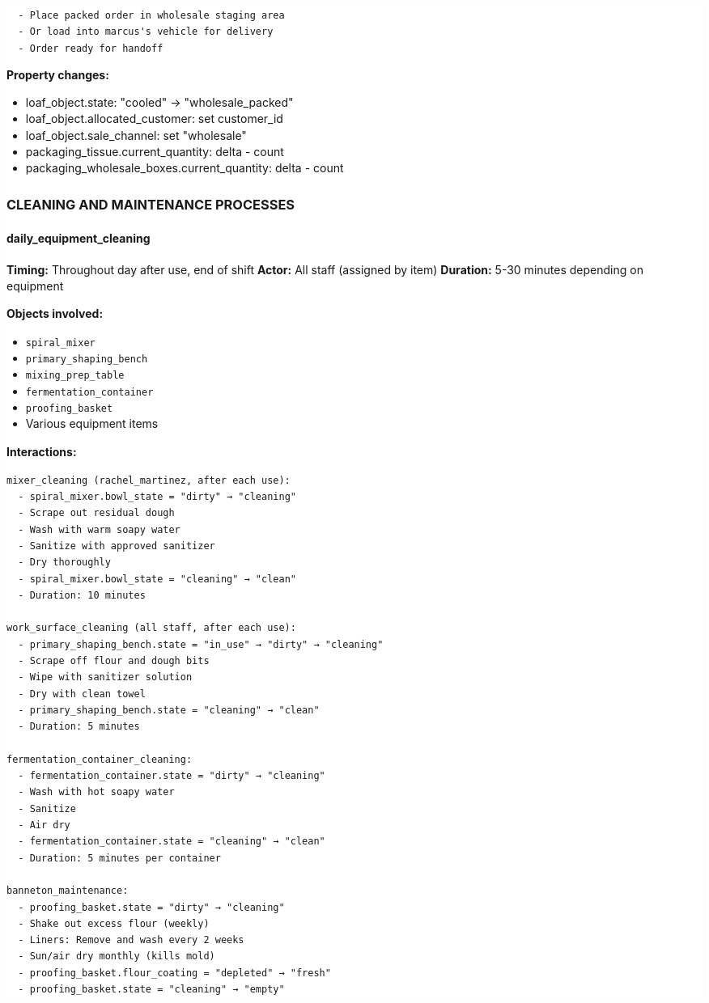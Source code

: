```
  - Place packed order in wholesale staging area
  - Or load into marcus's vehicle for delivery
  - Order ready for handoff
```

**Property changes:**
- loaf_object.state: "cooled" → "wholesale_packed"
- loaf_object.allocated_customer: set customer_id
- loaf_object.sale_channel: set "wholesale"
- packaging_tissue.current_quantity: delta - count
- packaging_wholesale_boxes.current_quantity: delta - count

### CLEANING AND MAINTENANCE PROCESSES

#### daily_equipment_cleaning
**Timing:** Throughout day after use, end of shift
**Actor:** All staff (assigned by item)
**Duration:** 5-30 minutes depending on equipment

**Objects involved:**
- `spiral_mixer`
- `primary_shaping_bench`
- `mixing_prep_table`
- `fermentation_container`
- `proofing_basket`
- Various equipment items

**Interactions:**
```
mixer_cleaning (rachel_martinez, after each use):
  - spiral_mixer.bowl_state = "dirty" → "cleaning"
  - Scrape out residual dough
  - Wash with warm soapy water
  - Sanitize with approved sanitizer
  - Dry thoroughly
  - spiral_mixer.bowl_state = "cleaning" → "clean"
  - Duration: 10 minutes
  
work_surface_cleaning (all staff, after each use):
  - primary_shaping_bench.state = "in_use" → "dirty" → "cleaning"
  - Scrape off flour and dough bits
  - Wipe with sanitizer solution
  - Dry with clean towel
  - primary_shaping_bench.state = "cleaning" → "clean"
  - Duration: 5 minutes
  
fermentation_container_cleaning:
  - fermentation_container.state = "dirty" → "cleaning"
  - Wash with hot soapy water
  - Sanitize
  - Air dry
  - fermentation_container.state = "cleaning" → "clean"
  - Duration: 5 minutes per container
  
banneton_maintenance:
  - proofing_basket.state = "dirty" → "cleaning"
  - Shake out excess flour (weekly)
  - Liners: Remove and wash every 2 weeks
  - Sun/air dry monthly (kills mold)
  - proofing_basket.flour_coating = "depleted" → "fresh"
  - proofing_basket.state = "cleaning" → "empty"
```
